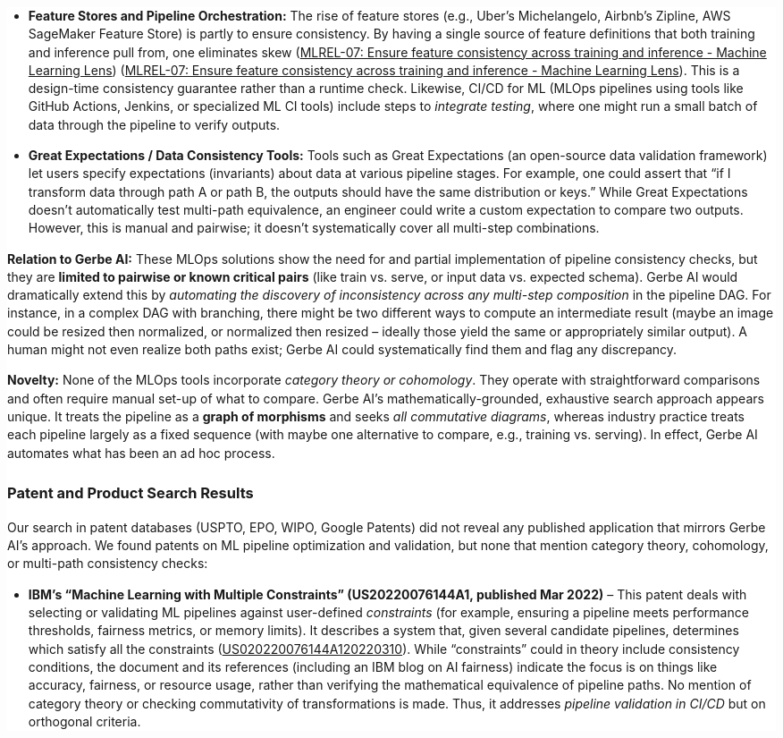 - **Feature Stores and Pipeline Orchestration:** The rise of feature stores (e.g., Uber’s Michelangelo, Airbnb’s Zipline, AWS SageMaker Feature Store) is partly to ensure consistency. By having a single source of feature definitions that both training and inference pull from, one eliminates skew ([MLREL-07: Ensure feature consistency across training and inference - Machine Learning Lens](https://docs.aws.amazon.com/wellarchitected/latest/machine-learning-lens/mlrel-07.html#:~:text=Ensure%20consistent%2C%20scalable%2C%20and%20highly,consistency%20between%20training%20and%20inference)) ([MLREL-07: Ensure feature consistency across training and inference - Machine Learning Lens](https://docs.aws.amazon.com/wellarchitected/latest/machine-learning-lens/mlrel-07.html#:~:text=latency%2C%20real,with%20Amazon%20SageMaker%20AI%20Pipelines)). This is a design-time consistency guarantee rather than a runtime check. Likewise, CI/CD for ML (MLOps pipelines using tools like GitHub Actions, Jenkins, or specialized ML CI tools) include steps to *integrate testing*, where one might run a small batch of data through the pipeline to verify outputs.

- **Great Expectations / Data Consistency Tools:** Tools such as Great Expectations (an open-source data validation framework) let users specify expectations (invariants) about data at various pipeline stages. For example, one could assert that “if I transform data through path A or path B, the outputs should have the same distribution or keys.” While Great Expectations doesn’t automatically test multi-path equivalence, an engineer could write a custom expectation to compare two outputs. However, this is manual and pairwise; it doesn’t systematically cover all multi-step combinations.

**Relation to Gerbe AI:** These MLOps solutions show the need for and partial implementation of pipeline consistency checks, but they are **limited to pairwise or known critical pairs** (like train vs. serve, or input data vs. expected schema). Gerbe AI would dramatically extend this by *automating the discovery of inconsistency across any multi-step composition* in the pipeline DAG. For instance, in a complex DAG with branching, there might be two different ways to compute an intermediate result (maybe an image could be resized then normalized, or normalized then resized – ideally those yield the same or appropriately similar output). A human might not even realize both paths exist; Gerbe AI could systematically find them and flag any discrepancy.

**Novelty:** None of the MLOps tools incorporate *category theory or cohomology*. They operate with straightforward comparisons and often require manual set-up of what to compare. Gerbe AI’s mathematically-grounded, exhaustive search approach appears unique. It treats the pipeline as a **graph of morphisms** and seeks *all commutative diagrams*, whereas industry practice treats each pipeline largely as a fixed sequence (with maybe one alternative to compare, e.g., training vs. serving). In effect, Gerbe AI automates what has been an ad hoc process. 

### Patent and Product Search Results

Our search in patent databases (USPTO, EPO, WIPO, Google Patents) did not reveal any published application that mirrors Gerbe AI’s approach. We found patents on ML pipeline optimization and validation, but none that mention category theory, cohomology, or multi-path consistency checks:

- **IBM’s “Machine Learning with Multiple Constraints” (US20220076144A1, published Mar 2022)** – This patent deals with selecting or validating ML pipelines against user-defined *constraints* (for example, ensuring a pipeline meets performance thresholds, fairness metrics, or memory limits). It describes a system that, given several candidate pipelines, determines which satisfy all the constraints ([US020220076144A120220310](https://patentimages.storage.googleapis.com/73/08/c7/e1744b992c9a58/US20220076144A1.pdf#:~:text=The%20exemplary%20embodiments%20disclose%20a,and%20model%20pipelines)). While “constraints” could in theory include consistency conditions, the document and its references (including an IBM blog on AI fairness) indicate the focus is on things like accuracy, fairness, or resource usage, rather than verifying the mathematical equivalence of pipeline paths. No mention of category theory or checking commutativity of transformations is made. Thus, it addresses *pipeline validation in CI/CD* but on orthogonal criteria.
